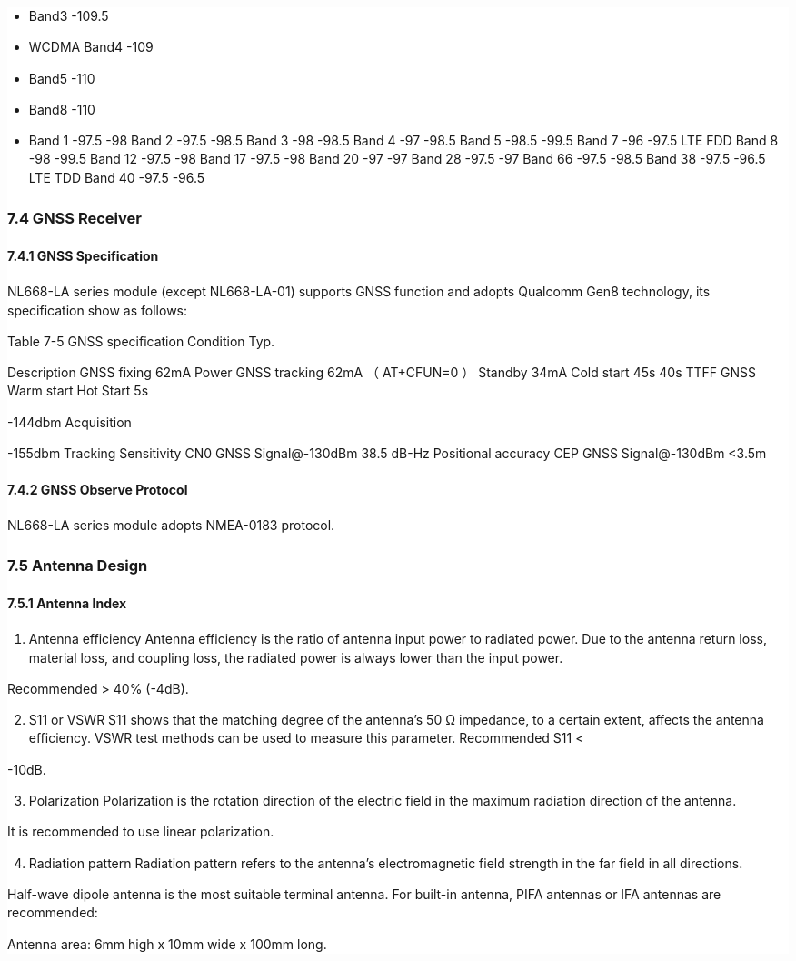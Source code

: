- Band3 -109.5

- WCDMA Band4 -109

- Band5 -110

- Band8 -110

- Band 1 -97.5 -98 Band 2 -97.5 -98.5 Band 3 -98 -98.5 Band 4 -97 -98.5 Band 5 -98.5 -99.5 Band 7 -96 -97.5 LTE FDD Band 8 -98 -99.5 Band 12 -97.5 -98 Band 17 -97.5 -98 Band 20 -97 -97 Band 28 -97.5 -97 Band 66 -97.5 -98.5 Band 38 -97.5 -96.5 LTE TDD Band 40 -97.5 -96.5

### 7.4 GNSS Receiver
#### 7.4.1 GNSS Specification
NL668-LA series module (except NL668-LA-01) supports GNSS function and adopts Qualcomm Gen8 technology, its specification show as follows:

Table 7-5 GNSS specification Condition Typ.

Description GNSS fixing 62mA Power GNSS tracking 62mA （ AT+CFUN=0 ） Standby 34mA Cold start 45s 40s TTFF GNSS Warm start Hot Start 5s

-144dbm Acquisition

-155dbm Tracking Sensitivity CN0 GNSS Signal@-130dBm 38.5 dB-Hz Positional accuracy CEP GNSS Signal@-130dBm &lt;3.5m

#### 7.4.2 GNSS Observe Protocol
NL668-LA series module adopts NMEA-0183 protocol.

### 7.5 Antenna Design
#### 7.5.1 Antenna Index
1) Antenna efficiency Antenna efficiency is the ratio of antenna input power to radiated power. Due to the antenna return loss, material loss, and coupling loss, the radiated power is always lower than the input power.

Recommended &gt; 40% (-4dB).

2) S11 or VSWR S11 shows that the matching degree of the antenna’s 50 Ω impedance, to a certain extent, affects the antenna efficiency. VSWR test methods can be used to measure this parameter. Recommended S11 &lt;

-10dB.

3) Polarization Polarization is the rotation direction of the electric field in the maximum radiation direction of the antenna.

It is recommended to use linear polarization.

4) Radiation pattern Radiation pattern refers to the antenna’s electromagnetic field strength in the far field in all directions.

Half-wave dipole antenna is the most suitable terminal antenna. For built-in antenna, PIFA antennas or IFA antennas are recommended:

Antenna area: 6mm high x 10mm wide x 100mm long.
